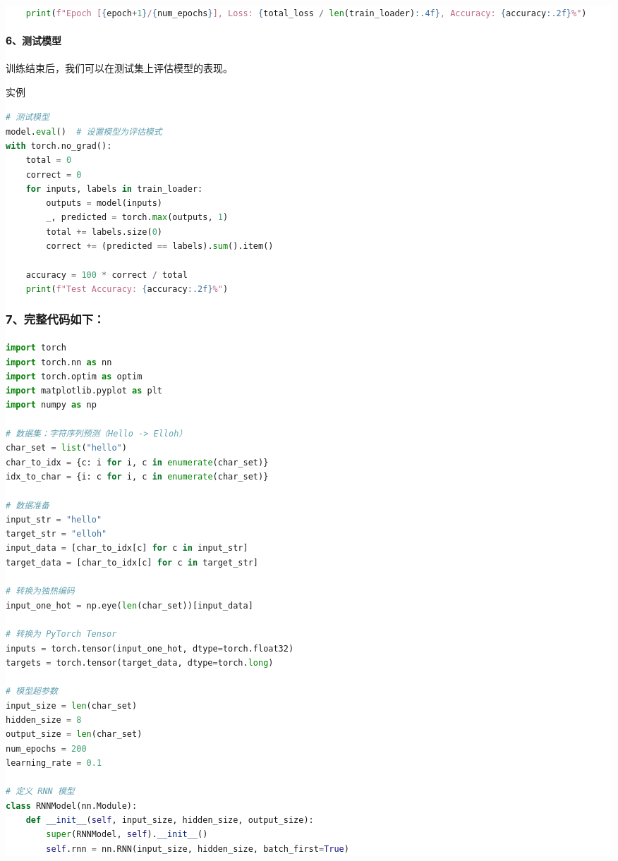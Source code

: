 ```python
    print(f"Epoch [{epoch+1}/{num_epochs}], Loss: {total_loss / len(train_loader):.4f}, Accuracy: {accuracy:.2f}%")
```

#### 6、测试模型

训练结束后，我们可以在测试集上评估模型的表现。

实例
```python
# 测试模型
model.eval()  # 设置模型为评估模式
with torch.no_grad():
    total = 0
    correct = 0
    for inputs, labels in train_loader:
        outputs = model(inputs)
        _, predicted = torch.max(outputs, 1)
        total += labels.size(0)
        correct += (predicted == labels).sum().item()

    accuracy = 100 * correct / total
    print(f"Test Accuracy: {accuracy:.2f}%")

```

### 7、完整代码如下：

```python
import torch
import torch.nn as nn
import torch.optim as optim
import matplotlib.pyplot as plt
import numpy as np

# 数据集：字符序列预测（Hello -> Elloh）
char_set = list("hello")
char_to_idx = {c: i for i, c in enumerate(char_set)}
idx_to_char = {i: c for i, c in enumerate(char_set)}

# 数据准备
input_str = "hello"
target_str = "elloh"
input_data = [char_to_idx[c] for c in input_str]
target_data = [char_to_idx[c] for c in target_str]

# 转换为独热编码
input_one_hot = np.eye(len(char_set))[input_data]

# 转换为 PyTorch Tensor
inputs = torch.tensor(input_one_hot, dtype=torch.float32)
targets = torch.tensor(target_data, dtype=torch.long)

# 模型超参数
input_size = len(char_set)
hidden_size = 8
output_size = len(char_set)
num_epochs = 200
learning_rate = 0.1

# 定义 RNN 模型
class RNNModel(nn.Module):
    def __init__(self, input_size, hidden_size, output_size):
        super(RNNModel, self).__init__()
        self.rnn = nn.RNN(input_size, hidden_size, batch_first=True)
```